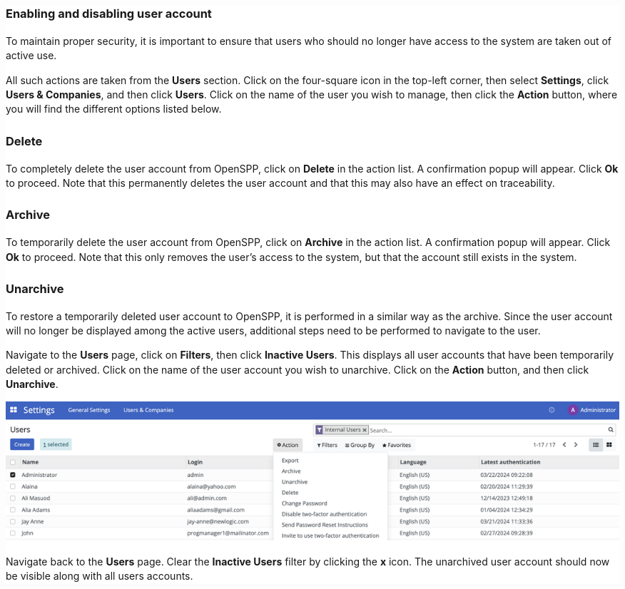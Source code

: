 ### Enabling and disabling user account

To maintain proper security, it is important to ensure that users who should no longer have access to the system are taken out of active use.

All such actions are taken from the **Users** section. Click on the four-square icon in the top-left corner, then select **Settings**, click **Users & Companies**, and then click **Users**. Click on the name of the user you wish to manage, then click the **Action** button, where you will find the different options listed below.

### Delete

To completely delete the user account from OpenSPP, click on **Delete** in the action list. A confirmation popup will appear. Click **Ok** to proceed. Note that this permanently deletes the user account and that this may also have an effect on traceability.

### Archive

To temporarily delete the user account from OpenSPP, click on **Archive** in the action list. A confirmation popup will appear. Click **Ok** to proceed. Note that this only removes the user’s access to the system, but that the account still exists in the system.

### Unarchive

To restore a temporarily deleted user account to OpenSPP, it is performed in a similar way as the archive. Since the user account will no longer be displayed among the active users, additional steps need to be performed to navigate to the user.

Navigate to the **Users** page, click on **Filters**, then click **Inactive Users**. This displays all user accounts that have been temporarily deleted or archived. Click on the name of the user account you wish to unarchive. Click on the **Action** button, and then click **Unarchive**.

![](administrating_role_based_access/5.png)

Navigate back to the **Users** page. Clear the **Inactive Users** filter by clicking the **x** icon. The unarchived user account should now be visible along with all users accounts.
